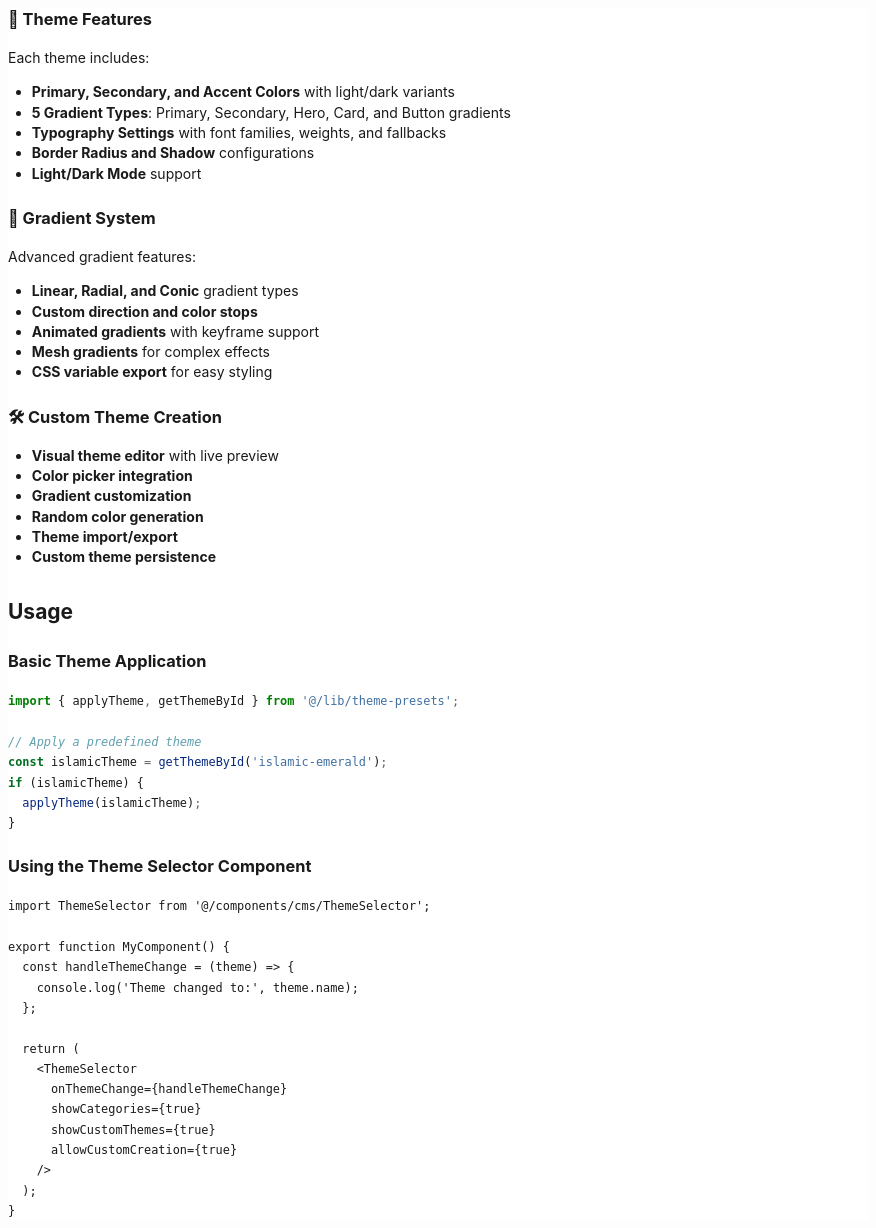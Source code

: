 ### 🎨 Theme Features

Each theme includes:
- **Primary, Secondary, and Accent Colors** with light/dark variants
- **5 Gradient Types**: Primary, Secondary, Hero, Card, and Button gradients
- **Typography Settings** with font families, weights, and fallbacks
- **Border Radius and Shadow** configurations
- **Light/Dark Mode** support

### 🌈 Gradient System

Advanced gradient features:
- **Linear, Radial, and Conic** gradient types
- **Custom direction and color stops**
- **Animated gradients** with keyframe support
- **Mesh gradients** for complex effects
- **CSS variable export** for easy styling

### 🛠 Custom Theme Creation

- **Visual theme editor** with live preview
- **Color picker integration**
- **Gradient customization**
- **Random color generation**
- **Theme import/export**
- **Custom theme persistence**

## Usage

### Basic Theme Application

```typescript
import { applyTheme, getThemeById } from '@/lib/theme-presets';

// Apply a predefined theme
const islamicTheme = getThemeById('islamic-emerald');
if (islamicTheme) {
  applyTheme(islamicTheme);
}
```

### Using the Theme Selector Component

```tsx
import ThemeSelector from '@/components/cms/ThemeSelector';

export function MyComponent() {
  const handleThemeChange = (theme) => {
    console.log('Theme changed to:', theme.name);
  };

  return (
    <ThemeSelector
      onThemeChange={handleThemeChange}
      showCategories={true}
      showCustomThemes={true}
      allowCustomCreation={true}
    />
  );
}
```
